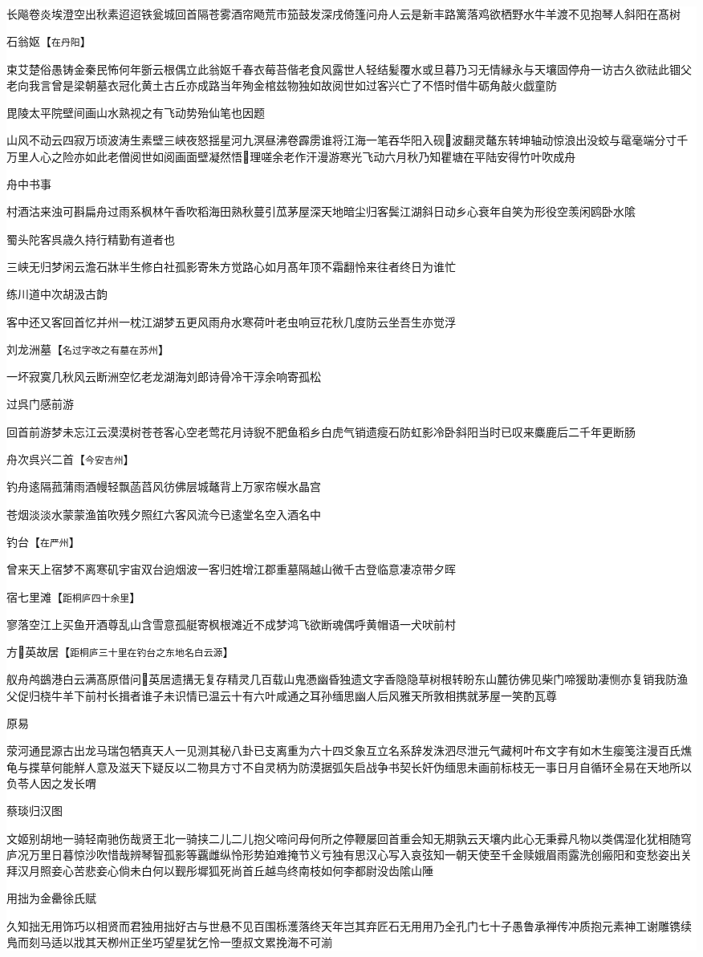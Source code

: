 长飚卷炎埃澄空出秋素迢迢铁瓮城回首隔苍雾酒帘飏荒市笳鼓发深戌倚篷问舟人云是新丰路篱落鸡欲栖野水牛羊渡不见抱琴人斜阳在髙树  

石翁妪【`在丹阳`】  

束艾楚俗愚铸金秦民怖何年斵云根偶立此翁妪千春衣莓苔偕老食风露世人轻结髪覆水或旦暮乃习无情縁永与天壤固停舟一访古久欲祛此锢父老向我言曾是梁朝墓衣冠化黄土古丘亦成路当年殉金棺兹物独如故阅世如过客兴亡了不悟时借牛砺角敲火戯童防  

毘陵太平院壁间画山水熟视之有飞动势殆仙笔也因题  

山风不动云四寂万顷波涛生素壁三峡夜怒揺星河九溟昼沸卷霹雳谁将江海一笔吞华阳入砚波翻灵鼇东转坤轴动惊浪出没蛟与鼋毫端分寸千万里人心之险亦如此老僧阅世如阅画面壁凝然悟理嗟余老作汗漫游寒光飞动六月秋乃知瞿塘在平陆安得竹叶吹成舟  

舟中书事  

村酒沽来浊可斟扁舟过雨系枫林午香吹稻海田熟秋蔓引苽茅屋深天地暗尘归客鬓江湖斜日动乡心衰年自笑为形役空羡闲鸥卧水隂  

蜀头陀客呉歳久持行精勤有道者也  

三峡无归梦闲云澹石牀半生修白社孤影寄朱方觉路心如月髙年顶不霜翻怜来往者终日为谁忙  

练川道中次胡汲古韵  

客中还又客回首忆并州一枕江湖梦五更风雨舟水寒荷叶老虫响豆花秋几度防云坐吾生亦觉浮  

刘龙洲墓【`名过字改之有墓在苏州`】  

一坏寂寞几秋风云断洲空忆老龙湖海刘郎诗骨冷干淳余响寄孤松  

过呉门感前游  

回首前游梦未忘江云漠漠树苍苍客心空老莺花月诗貎不肥鱼稻乡白虎气销遗瘦石防虹影冷卧斜阳当时已叹来麋鹿后二千年更断肠  

舟次呉兴二首【`今安吉州`】  

钓舟逺隔菰蒲雨酒幔轻飘菡蓞风彷佛层城鼇背上万家帘幙水晶宫  

苍烟淡淡水蒙蒙渔笛吹残夕照红六客风流今已逺堂名空入酒名中  

钓台【`在严州`】  

曾来天上宿梦不离寒矶宇宙双台逈烟波一客归姓增江郡重墓隔越山微千古登临意凄凉带夕晖  

宿七里滩【`距桐庐四十余里`】  

寥落空江上买鱼开酒尊乱山含雪意孤艇寄枫根滩近不成梦鸿飞欲断魂偶呼黄帽语一犬吠前村  

方英故居【`距桐庐三十里在钓台之东地名白云源`】  

舣舟鸬鷀港白云满髙原借问英居遗搆无复存精灵几百载山鬼慿幽昏独遗文字香隐隐草树根转盼东山麓彷佛见柴门啼猨助凄恻亦复销我防渔父促归桡牛羊下前村长揖者谁子未识情已温云十有六叶咸通之耳孙缅思幽人后风雅天所敦相携就茅屋一笑酌瓦尊  

原易  

荥河通昆源古出龙马瑞包牺真天人一见测其秘八卦已支离重为六十四爻象互立名系辞发洙泗尽泄元气藏柯叶布文字有如木生瘿笺注漫百氏燋龟与揲草何能觧人意及滋天下疑反以二物具方寸不自灵柄为防漠据弧矢启战争书契长奸伪缅思未画前标枝无一事日月自循环全易在天地所以负苓人因之发长喟  

蔡琰归汉图  

文姬别胡地一骑轻南驰伤哉贤王北一骑挟二儿二儿抱父啼问母何所之停鞭屡回首重会知无期孰云天壤内此心无秉彛凡物以类偶湿化犹相随穹庐况万里日暮惊沙吹惜哉辨琴智孤影等覊雌纵怜形势廹难掩节义亏独有思汉心写入哀弦知一朝天使至千金赎娥眉雨露洗创瘢阳和变愁姿出关拜汉月照妾心苦悲妾心倘未白何以觐彤墀狐死尚首丘越鸟终南枝如何李都尉没齿隂山陲  

用拙为金罍徐氏赋  

久知拙无用饰巧以相贤而君独用拙好古与世悬不见百围栎濩落终天年岂其弃匠石无用用乃全孔门七十子愚鲁承禅传冲质抱元素神工谢雕镌续鳬而刻马适以戕其天栁州正坐巧望星犹乞怜一堕叔文累挽海不可湔  
